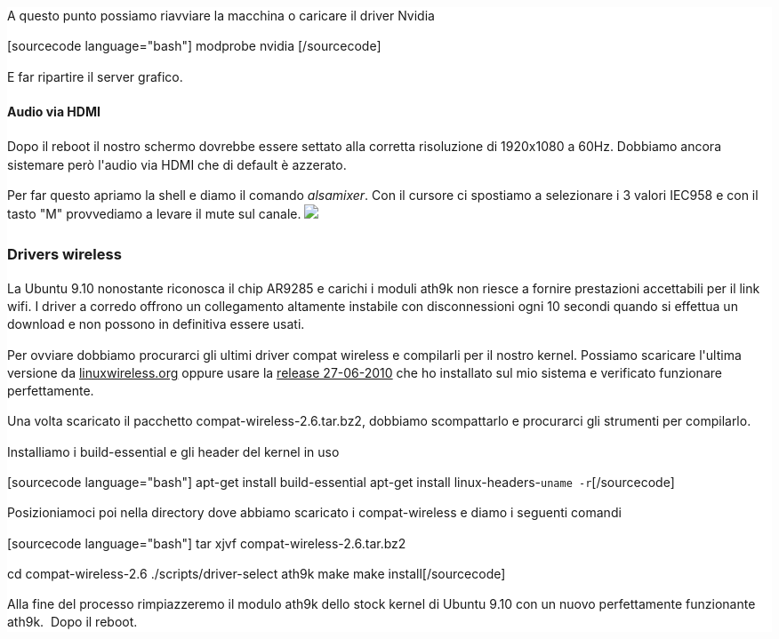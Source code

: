 A questo punto possiamo riavviare la macchina o caricare il driver Nvidia

[sourcecode language="bash"]
modprobe nvidia
[/sourcecode]

E far ripartire il server grafico.


#### Audio via HDMI


Dopo il reboot il nostro schermo dovrebbe essere settato alla corretta risoluzione di 1920x1080 a 60Hz.
Dobbiamo ancora sistemare però l'audio via HDMI che di default è azzerato.

Per far questo apriamo la shell e diamo il comando _alsamixer_. Con il cursore ci spostiamo a selezionare i 3 valori  IEC958 e con il tasto "M" provvediamo a levare il mute sul canale.
[![](http://dema.tv/wp-content/uploads/2010/07/alsamixer1.jpg)](http://dema.tv/wp-content/uploads/2010/07/alsamixer1.jpg)


### Drivers wireless


La Ubuntu 9.10 nonostante riconosca il chip AR9285 e carichi i moduli ath9k non riesce a fornire prestazioni accettabili per il link wifi. I driver a corredo offrono un collegamento altamente instabile con disconnessioni ogni 10 secondi quando si effettua un download e non possono in definitiva essere usati.

Per ovviare dobbiamo procurarci gli ultimi driver compat wireless e compilarli per il nostro kernel. Possiamo scaricare l'ultima versione da [linuxwireless.org](http://linuxwireless.org/en/users/Download) oppure usare la [release 27-06-2010](http://www.orbit-lab.org/kernel/compat-wireless-2.6/2010/06/compat-wireless-2010-06-27.tar.bz2) che ho installato sul mio sistema e verificato funzionare perfettamente.

Una volta scaricato il pacchetto compat-wireless-2.6.tar.bz2, dobbiamo scompattarlo e procurarci gli strumenti per compilarlo.

Installiamo i build-essential e gli header del kernel in uso

[sourcecode language="bash"]
apt-get install build-essential
apt-get install linux-headers-`uname -r`[/sourcecode]

Posizioniamoci poi nella directory dove abbiamo scaricato i compat-wireless e diamo i seguenti comandi

[sourcecode language="bash"]
tar xjvf compat-wireless-2.6.tar.bz2

cd compat-wireless-2.6
./scripts/driver-select ath9k
make
make install[/sourcecode]

Alla fine del processo rimpiazzeremo il modulo ath9k dello stock kernel di Ubuntu 9.10 con un nuovo perfettamente funzionante ath9k.  Dopo il reboot.
